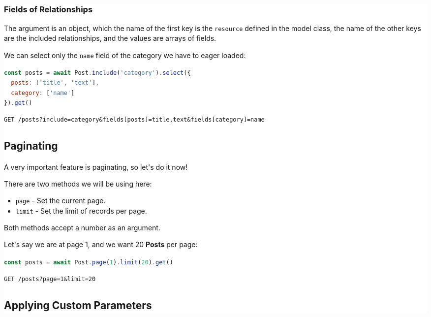 ### Fields of Relationships

The argument is an object, which the name of the first key is the `resource` defined in the model class, 
the name of the other keys are the included relationships, and the values are arrays of fields.

We can select only the `name` field of the category we have to eager loaded:

<code-group>
  <code-block label="Query" active>

  ```js
  const posts = await Post.include('category').select({
    posts: ['title', 'text'],
    category: ['name']
  }).get()
  ```

  </code-block>
  <code-block label="Request">

  ```http request
  GET /posts?include=category&fields[posts]=title,text&fields[category]=name
  ```

  </code-block>
</code-group>

## Paginating

A very important feature is paginating, so let's do it now!

There are two methods we will be using here:

- `page` - Set the current page.
- `limit` -  Set the limit of records per page.

Both methods accept a number as an argument.

Let's say we are at page 1, and we want 20 **Posts** per page:

<code-group>
  <code-block label="Query" active>

  ```js
  const posts = await Post.page(1).limit(20).get()
  ```

  </code-block>
  <code-block label="Request">

  ```http request
  GET /posts?page=1&limit=20
  ```

  </code-block>
</code-group>

## Applying Custom Parameters
